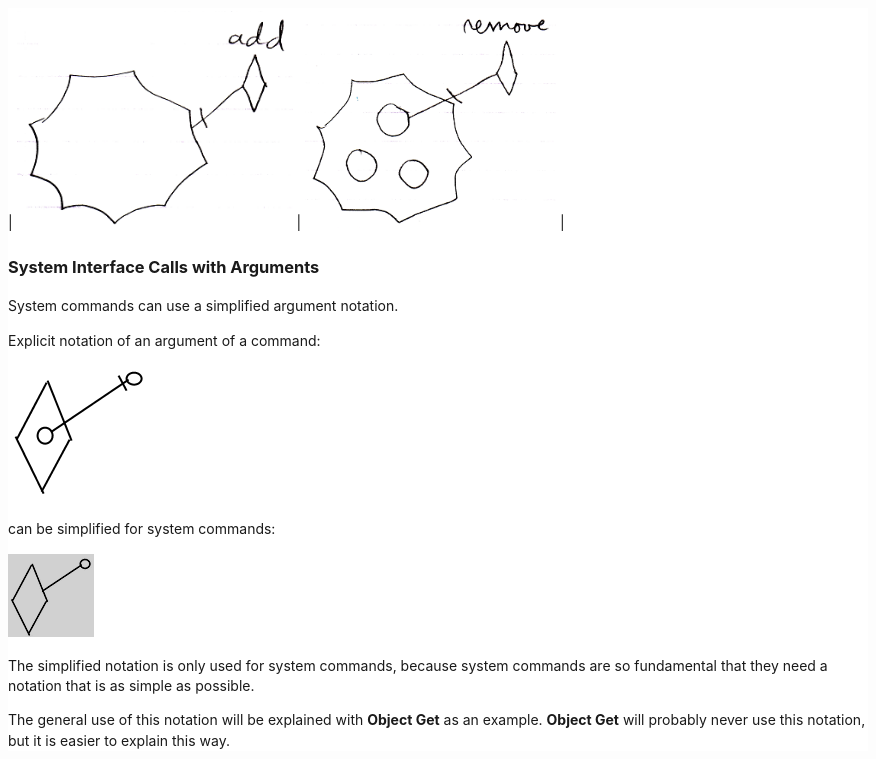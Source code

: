 | ![](images/3.%20System%20Command%20Call%20Notations%20Construct%20Drafts.015.png) | ![](images/3.%20System%20Command%20Call%20Notations%20Construct%20Drafts.016.png) |

### System Interface Calls with Arguments

System commands can use a simplified argument notation.

Explicit notation of an argument of a command:

![](images/3.%20System%20Command%20Call%20Notations%20Construct%20Drafts.017a.png)

can be simplified for system commands:

![](images/3.%20System%20Command%20Call%20Notations%20Construct%20Drafts.017b.png)

The simplified notation is only used for system commands, because system commands are so fundamental that they need a notation that is as simple as possible.

The general use of this notation will be explained with __Object Get__ as an example. __Object Get__ will probably never use this notation, but it is easier to explain this way.
